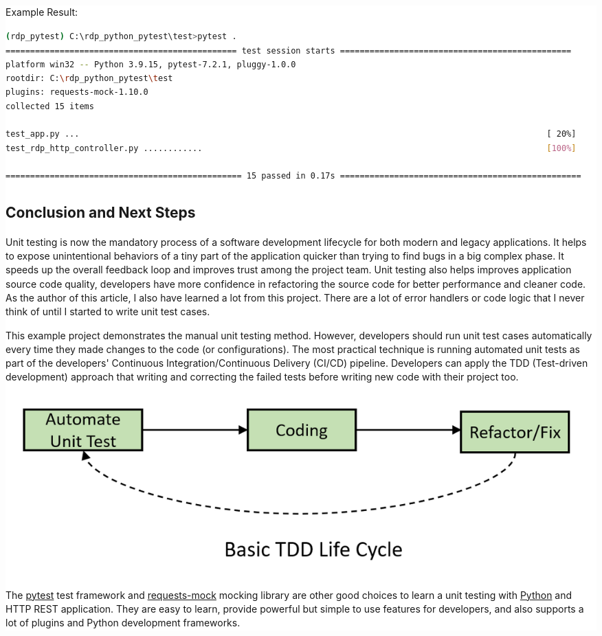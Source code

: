 Example Result:
``` Bash
(rdp_pytest) C:\rdp_python_pytest\test>pytest .
=============================================== test session starts ===============================================
platform win32 -- Python 3.9.15, pytest-7.2.1, pluggy-1.0.0
rootdir: C:\rdp_python_pytest\test    
plugins: requests-mock-1.10.0
collected 15 items

test_app.py ...                                                                                               [ 20%]
test_rdp_http_controller.py ............                                                                      [100%]

================================================ 15 passed in 0.17s =================================================
```

## <a id="summary"></a>Conclusion and Next Steps

Unit testing is now the mandatory process of a software development lifecycle for both modern and legacy applications. It helps to expose unintentional behaviors of a tiny part of the application quicker than trying to find bugs in a big complex phase. It speeds up the overall feedback loop and improves trust among the project team. Unit testing also helps improves application source code quality, developers have more confidence in refactoring the source code for better performance and cleaner code. As the author of this article, I also have learned a lot from this project. There are a lot of error handlers or code logic that I never think of until I started to write unit test cases. 

This example project demonstrates the manual unit testing method. However, developers should run unit test cases automatically every time they made changes to the code (or configurations). The most practical technique is running automated unit tests as part of the developers' Continuous Integration/Continuous Delivery (CI/CD) pipeline. Developers can apply the TDD (Test-driven development) approach that writing and correcting the failed tests before writing new code with their project too.

![figure-4](images/04_tdd.png "TDD Life Cycle")

The [pytest](https://docs.pytest.org/en/7.2.x/) test framework and [requests-mock](https://pypi.org/project/requests-mock/) mocking library are other good choices to learn a unit testing with [Python](https://www.python.org/) and HTTP REST application. They are easy to learn, provide powerful but simple to use features for developers, and also supports a lot of plugins and Python development frameworks.
